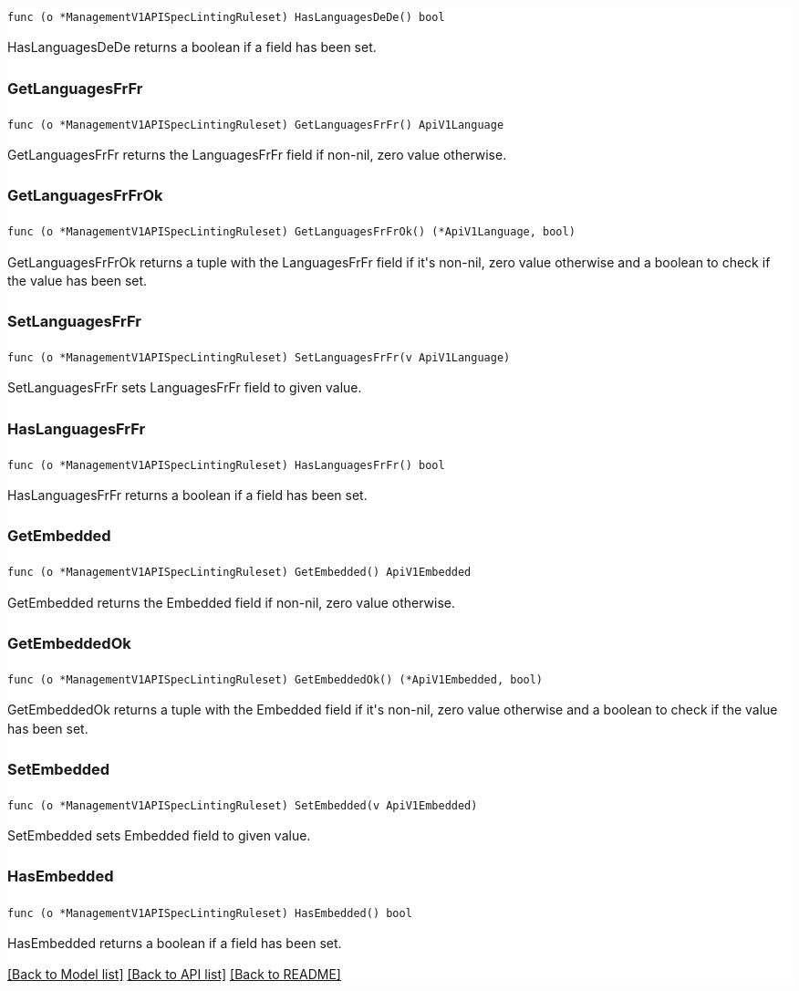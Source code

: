 `func (o *ManagementV1APISpecLintingRuleset) HasLanguagesDeDe() bool`

HasLanguagesDeDe returns a boolean if a field has been set.

### GetLanguagesFrFr

`func (o *ManagementV1APISpecLintingRuleset) GetLanguagesFrFr() ApiV1Language`

GetLanguagesFrFr returns the LanguagesFrFr field if non-nil, zero value otherwise.

### GetLanguagesFrFrOk

`func (o *ManagementV1APISpecLintingRuleset) GetLanguagesFrFrOk() (*ApiV1Language, bool)`

GetLanguagesFrFrOk returns a tuple with the LanguagesFrFr field if it's non-nil, zero value otherwise
and a boolean to check if the value has been set.

### SetLanguagesFrFr

`func (o *ManagementV1APISpecLintingRuleset) SetLanguagesFrFr(v ApiV1Language)`

SetLanguagesFrFr sets LanguagesFrFr field to given value.

### HasLanguagesFrFr

`func (o *ManagementV1APISpecLintingRuleset) HasLanguagesFrFr() bool`

HasLanguagesFrFr returns a boolean if a field has been set.

### GetEmbedded

`func (o *ManagementV1APISpecLintingRuleset) GetEmbedded() ApiV1Embedded`

GetEmbedded returns the Embedded field if non-nil, zero value otherwise.

### GetEmbeddedOk

`func (o *ManagementV1APISpecLintingRuleset) GetEmbeddedOk() (*ApiV1Embedded, bool)`

GetEmbeddedOk returns a tuple with the Embedded field if it's non-nil, zero value otherwise
and a boolean to check if the value has been set.

### SetEmbedded

`func (o *ManagementV1APISpecLintingRuleset) SetEmbedded(v ApiV1Embedded)`

SetEmbedded sets Embedded field to given value.

### HasEmbedded

`func (o *ManagementV1APISpecLintingRuleset) HasEmbedded() bool`

HasEmbedded returns a boolean if a field has been set.


[[Back to Model list]](../README.md#documentation-for-models) [[Back to API list]](../README.md#documentation-for-api-endpoints) [[Back to README]](../README.md)


